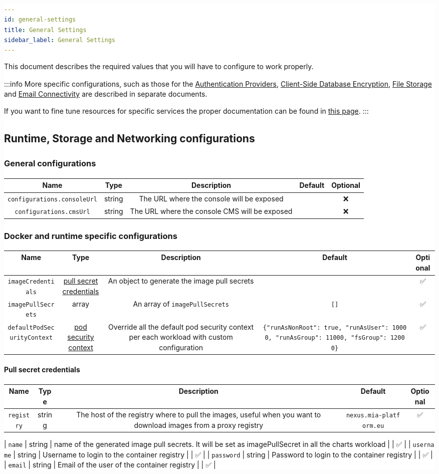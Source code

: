 ```yaml
---
id: general-settings
title: General Settings
sidebar_label: General Settings
---
```




This document describes the required values that you will have to configure to work properly.

:::info
More specific configurations, such as those for the [Authentication Providers](/infrastructure/self-hosted/installation-chart/helm-values/25_authentication-provider.md), [Client-Side Database Encryption](/infrastructure/self-hosted/installation-chart/helm-values/40_mongodb-configurations-and-encryption.md), [File Storage](/infrastructure/self-hosted/installation-chart/helm-values/50_file-storage.md) and [Email Connectivity](/infrastructure/self-hosted/installation-chart/helm-values/60_email-setup.md) are described in separate documents.

If you want to fine tune resources for specific services the proper documentation can be found in [this page](/infrastructure/self-hosted/installation-chart/helm-values/30_service-specific-configurations.md).
:::

## Runtime, Storage and Networking configurations

### General configurations

|            Name            |  Type   |          Description           | Default | Optional |
| :------------------------: | :-----: | :----------------------------: | :-----: | :------: |
|     `configurations.consoleUrl`     | string |                                                       The URL where the console will be exposed                                                       |         |    ❌     |
|       `configurations.cmsUrl`       | string |                                                     The URL where the console CMS will be exposed                                                     |         |    ❌     |


### Docker and runtime specific configurations

|            Name            |  Type   |          Description           | Default | Optional |
| :------------------------: | :-----: | :----------------------------: | :-----: | :------: |
|      `imageCredentials`     |  [pull secret credentials](#pull-secret-credentials) | An object to generate the image pull secrets |         |    ✅    |
|      `imagePullSecrets`     |  array  | An array of `imagePullSecrets`               |  `[]`   |    ✅    |
| `defaultPodSecurityContext` | [pod security context](https://kubernetes.io/docs/tasks/configure-pod-container/security-context/#set-the-security-context-for-a-pod) | Override all the default pod security context per each workload with custom configuration | `{"runAsNonRoot": true, "runAsUser": 10000, "runAsGroup": 11000, "fsGroup": 12000}` |    ✅    |

#### Pull secret credentials

|            Name            |  Type   |          Description           | Default | Optional |
| :------------------------: | :-----: | :----------------------------: | :-----: | :------: |
|     `registry`     |  string  |  The host of the registry where to pull the images, useful when you want to download images from a proxy registry |  `nexus.mia-platform.eu`  |    ✅    |

|     `name`     |  string  | name of the generated image pull secrets. It will be set as imagePullSecret in all the charts workload |  |    ✅    |
|     `username`     |  string  | Username to login to the container registry |  |    ✅    |
|     `password`     |  string  | Password to login to the container registry |  |    ✅    |
|      `email`       |  string  | Email of the user of the container registry |  |    ✅    |

